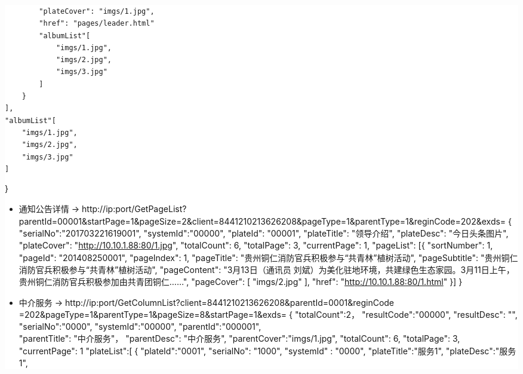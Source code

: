 			"plateCover": "imgs/1.jpg",
			"href": "pages/leader.html"
			"albumList"[
				"imgs/1.jpg",
				"imgs/2.jpg",
				"imgs/3.jpg"
			]
        }
	],
	"albumList"[
		"imgs/1.jpg",
		"imgs/2.jpg",
		"imgs/3.jpg"
	]
}

- 通知公告详情 -> http://ip:port/GetPageList?parentId=00001&startPage=1&pageSize=2&client=8441210213626208&pageType=1&parentType=1&reginCode=202&exds=
{
	"serialNo":"201703221619001",
	"systemId":"00000",
	"plateId": "00001",
	"plateTitle": "领导介绍",
	"plateDesc": "今日头条图片",
	"plateCover": "http://10.10.1.88:80/1.jpg",
	"totalCount": 6,
	"totalPage": 3,
	"currentPage": 1,
	"pageList": [{
		"sortNumber": 1,
		"pageId": "201408250001",
		"pageIndex": 1,
		"pageTitle": "贵州铜仁消防官兵积极参与“共青林”植树活动",
		"pageSubtitle": "贵州铜仁消防官兵积极参与“共青林”植树活动",
		"pageContent": "3月13日（通讯员 刘斌）为美化驻地环境，共建绿色生态家园。3月11日上午，贵州铜仁消防官兵积极参加由共青团铜仁……",
		"pageCover": [
			"imgs/2.jpg"
		],
		"href": "http://10.10.1.88:80/1.html"
	}]
}


- 中介服务 -> http://ip:port/GetColumnList?client=8441210213626208&parentId=0001&reginCode =202&pageType=1&parentType=1&pageSize=8&startPage=1&exds=
{
	"totalCount":2，
	"resultCode":"00000",
	"resultDesc": "",
	"serialNo":"0000",
	"systemId":"00000",
	"parentId":"000001",	
	"parentTitle": "中介服务"，
	"parentDesc": "中介服务",
	"parentCover":"imgs/1.jpg",
	"totalCount": 6,
	"totalPage": 3,
	"currentPage": 1
	"plateList":[
		{
			"plateId":"0001",
			"serialNo": "1000",
			"systemId" : "0000",
			"plateTitle":"服务1",
			"plateDesc":"服务1",